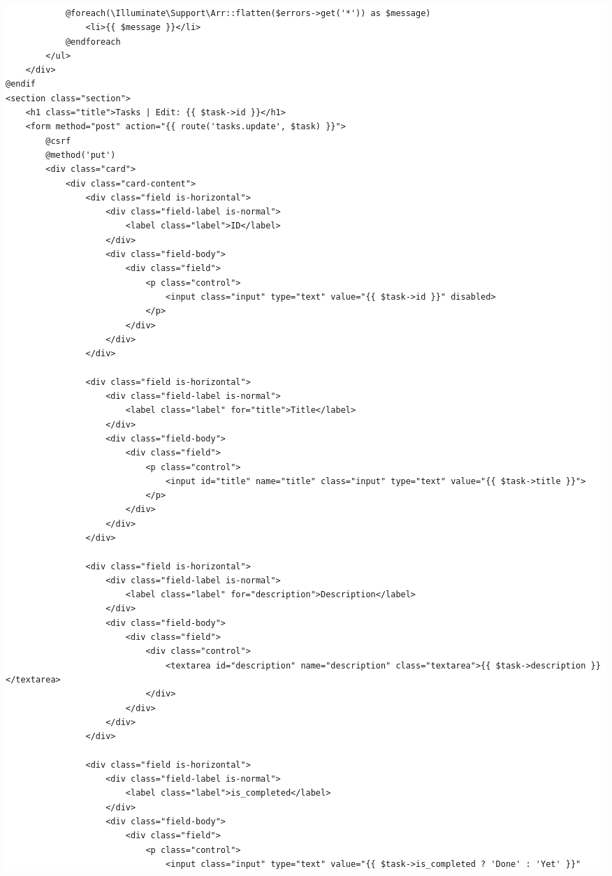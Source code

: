 ``` 
            @foreach(\Illuminate\Support\Arr::flatten($errors->get('*')) as $message)
                <li>{{ $message }}</li>
            @endforeach
        </ul>
    </div>
@endif
<section class="section">
    <h1 class="title">Tasks | Edit: {{ $task->id }}</h1>
    <form method="post" action="{{ route('tasks.update', $task) }}">
        @csrf
        @method('put')
        <div class="card">
            <div class="card-content">
                <div class="field is-horizontal">
                    <div class="field-label is-normal">
                        <label class="label">ID</label>
                    </div>
                    <div class="field-body">
                        <div class="field">
                            <p class="control">
                                <input class="input" type="text" value="{{ $task->id }}" disabled>
                            </p>
                        </div>
                    </div>
                </div>

                <div class="field is-horizontal">
                    <div class="field-label is-normal">
                        <label class="label" for="title">Title</label>
                    </div>
                    <div class="field-body">
                        <div class="field">
                            <p class="control">
                                <input id="title" name="title" class="input" type="text" value="{{ $task->title }}">
                            </p>
                        </div>
                    </div>
                </div>

                <div class="field is-horizontal">
                    <div class="field-label is-normal">
                        <label class="label" for="description">Description</label>
                    </div>
                    <div class="field-body">
                        <div class="field">
                            <div class="control">
                                <textarea id="description" name="description" class="textarea">{{ $task->description }}</textarea>
                            </div>
                        </div>
                    </div>
                </div>

                <div class="field is-horizontal">
                    <div class="field-label is-normal">
                        <label class="label">is_completed</label>
                    </div>
                    <div class="field-body">
                        <div class="field">
                            <p class="control">
                                <input class="input" type="text" value="{{ $task->is_completed ? 'Done' : 'Yet' }}"
```